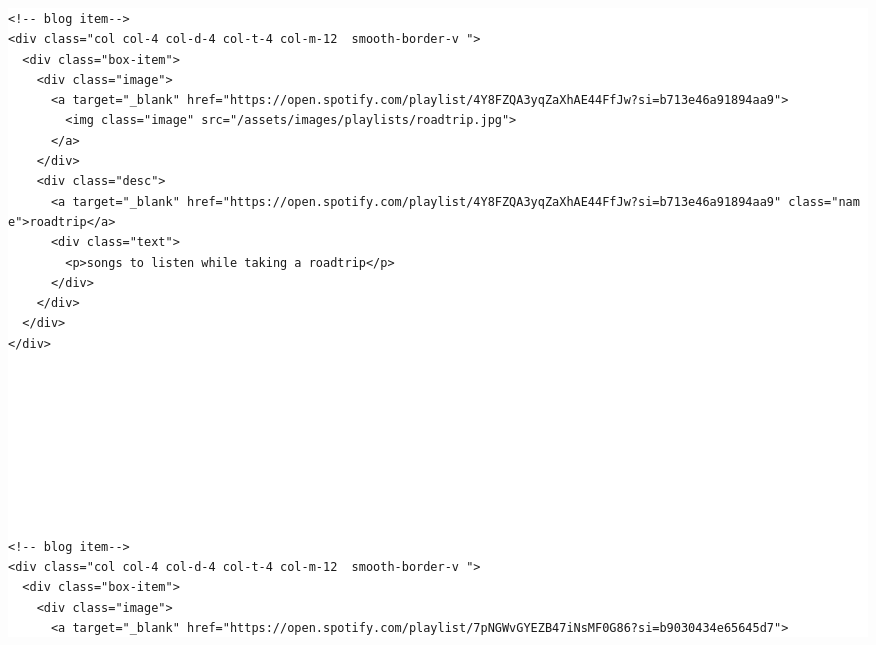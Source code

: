   

  
  </div>
  

  
  

  
  <div class="row">
  
    <!-- blog item-->
    <div class="col col-4 col-d-4 col-t-4 col-m-12  smooth-border-v ">
      <div class="box-item">
        <div class="image">
          <a target="_blank" href="https://open.spotify.com/playlist/4Y8FZQA3yqZaXhAE44FfJw?si=b713e46a91894aa9">
            <img class="image" src="/assets/images/playlists/roadtrip.jpg">
          </a>
        </div>
        <div class="desc">
          <a target="_blank" href="https://open.spotify.com/playlist/4Y8FZQA3yqZaXhAE44FfJw?si=b713e46a91894aa9" class="name">roadtrip</a>
          <div class="text">
            <p>songs to listen while taking a roadtrip</p>
          </div>
        </div>
      </div>
    </div>

  

  

  
  

  
    <!-- blog item-->
    <div class="col col-4 col-d-4 col-t-4 col-m-12  smooth-border-v ">
      <div class="box-item">
        <div class="image">
          <a target="_blank" href="https://open.spotify.com/playlist/7pNGWvGYEZB47iNsMF0G86?si=b9030434e65645d7">